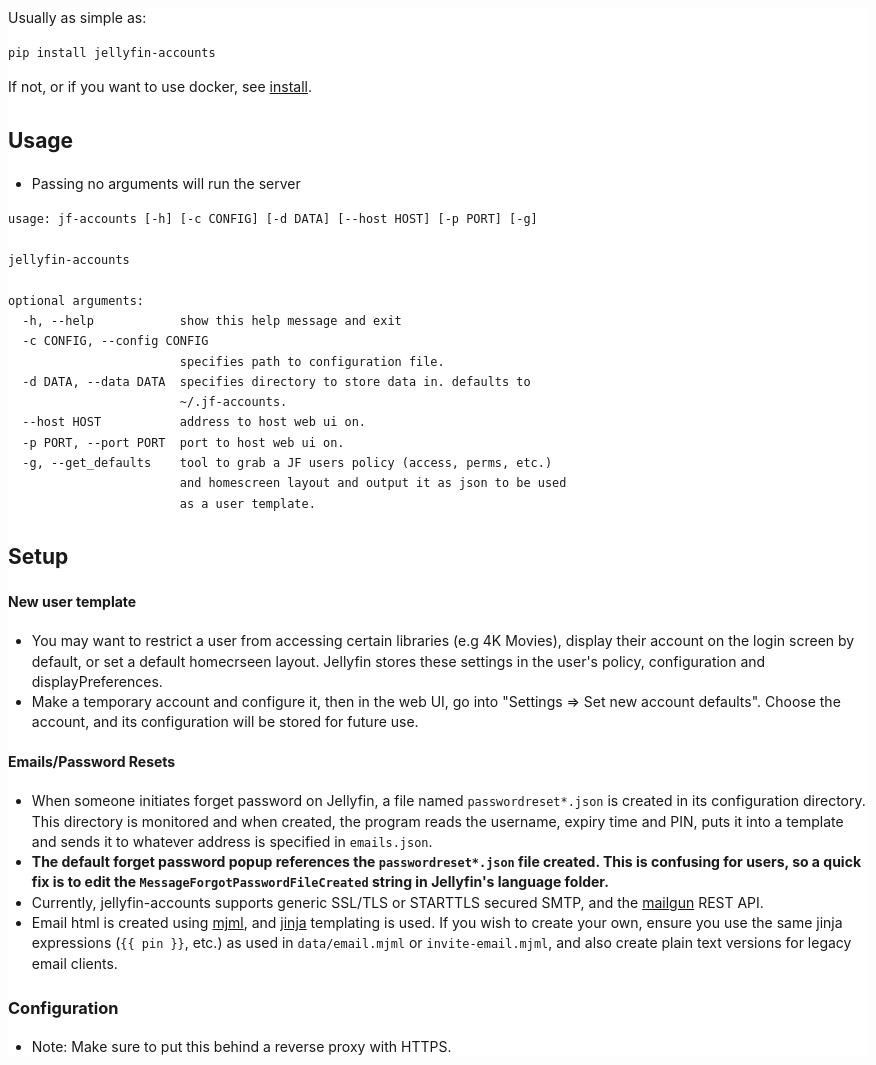 Usually as simple as:
```
pip install jellyfin-accounts
```
If not, or if you want to use docker, see [install](https://github.com/hrfee/jellyfin-accounts/wiki/Install).

## Usage
* Passing no arguments will run the server
```
usage: jf-accounts [-h] [-c CONFIG] [-d DATA] [--host HOST] [-p PORT] [-g]

jellyfin-accounts

optional arguments:
  -h, --help            show this help message and exit
  -c CONFIG, --config CONFIG
                        specifies path to configuration file.
  -d DATA, --data DATA  specifies directory to store data in. defaults to
                        ~/.jf-accounts.
  --host HOST           address to host web ui on.
  -p PORT, --port PORT  port to host web ui on.
  -g, --get_defaults    tool to grab a JF users policy (access, perms, etc.)
                        and homescreen layout and output it as json to be used
                        as a user template.
```
## Setup
#### New user template
* You may want to restrict a user from accessing certain libraries (e.g 4K Movies), display their account on the login screen by default, or set a default homecrseen layout. Jellyfin stores these settings in the user's policy, configuration and displayPreferences.
* Make a temporary account and configure it, then in the web UI, go into "Settings => Set new account defaults". Choose the account, and its configuration will be stored for future use.
#### Emails/Password Resets
* When someone initiates forget password on Jellyfin, a file named `passwordreset*.json` is created in its configuration directory. This directory is monitored and when created, the program reads the username, expiry time and PIN, puts it into a template and sends it to whatever address is specified in `emails.json`.
* **The default forget password popup references the `passwordreset*.json` file created. This is confusing for users, so a quick fix is to edit the `MessageForgotPasswordFileCreated` string in Jellyfin's language folder.**
* Currently, jellyfin-accounts supports generic SSL/TLS or STARTTLS secured SMTP, and the [mailgun](https://mailgun.com) REST API. 
* Email html is created using [mjml](https://mjml.io), and [jinja](https://github.com/pallets/jinja) templating is used. If you wish to create your own, ensure you use the same jinja expressions (`{{ pin }}`, etc.) as used in `data/email.mjml` or `invite-email.mjml`, and also create plain text versions for legacy email clients.

### Configuration
* Note: Make sure to put this behind a reverse proxy with HTTPS.
